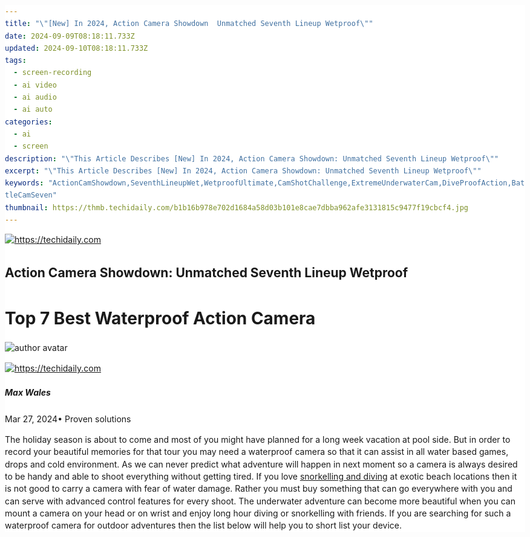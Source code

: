 ```yaml
---
title: "\"[New] In 2024, Action Camera Showdown  Unmatched Seventh Lineup Wetproof\""
date: 2024-09-09T08:18:11.733Z
updated: 2024-09-10T08:18:11.733Z
tags: 
  - screen-recording
  - ai video
  - ai audio
  - ai auto
categories: 
  - ai
  - screen
description: "\"This Article Describes [New] In 2024, Action Camera Showdown: Unmatched Seventh Lineup Wetproof\""
excerpt: "\"This Article Describes [New] In 2024, Action Camera Showdown: Unmatched Seventh Lineup Wetproof\""
keywords: "ActionCamShowdown,SeventhLineupWet,WetproofUltimate,CamShotChallenge,ExtremeUnderwaterCam,DiveProofAction,BattleCamSeven"
thumbnail: https://thmb.techidaily.com/b1b16b978e702d1684a58d03b101e8cae7dbba962afe3131815c9477f19cbcf4.jpg
---
```



<a href="https://aidotcom.pxf.io/c/5597632/2134502/19576" target="_top" id="2134502">
  <img src="//a.impactradius-go.com/display-ad/19576-2134502" border="0" alt="https://techidaily.com" width="672" height="90"/>
</a>
<img height="0" width="0" src="https://aidotcom.pxf.io/i/5597632/2134502/19576" style="position:absolute;visibility:hidden;" border="0" />

## Action Camera Showdown: Unmatched Seventh Lineup Wetproof

# Top 7 Best Waterproof Action Camera

![author avatar](https://images.wondershare.com/filmora/article-images/max-wales-author.jpg)


<a href="https://bluettiit.sjv.io/c/5597632/2114265/17093" target="_top" id="2114265">
  <img src="//a.impactradius-go.com/display-ad/17093-2114265" border="0" alt="https://techidaily.com" width="728" height="90"/>
</a>
<img height="0" width="0" src="https://bluettiit.sjv.io/i/5597632/2114265/17093" style="position:absolute;visibility:hidden;" border="0" />

##### Max Wales

 Mar 27, 2024• Proven solutions

 The holiday season is about to come and most of you might have planned for a long week vacation at pool side. But in order to record your beautiful memories for that tour you may need a waterproof camera so that it can assist in all water based games, drops and cold environment. As we can never predict what adventure will happen in next moment so a camera is always desired to be handy and able to shoot everything without getting tired. If you love [snorkelling and diving](https://tools.techidaily.com/wondershare/filmora/download/) at exotic beach locations then it is not good to carry a camera with fear of water damage. Rather you must buy something that can go everywhere with you and can serve with advanced control features for every shoot. The underwater adventure can become more beautiful when you can mount a camera on your head or on wrist and enjoy long hour diving or snorkelling with friends. If you are searching for such a waterproof camera for outdoor adventures then the list below will help you to short list your device.
